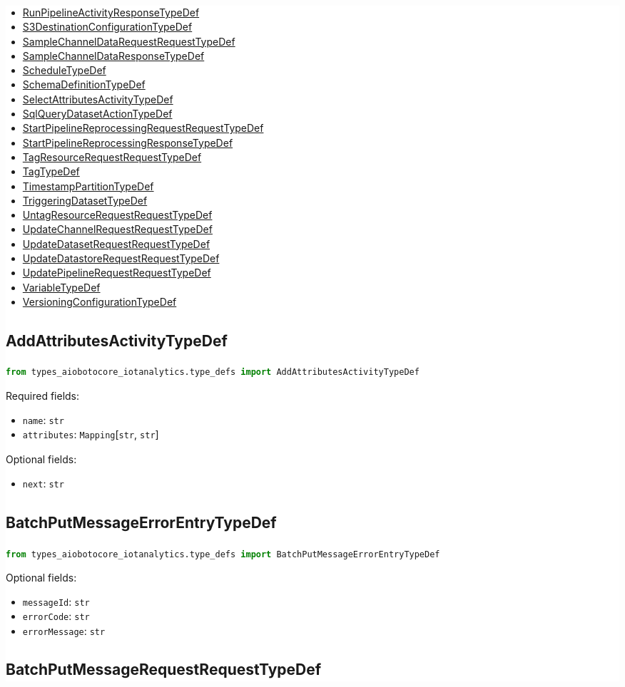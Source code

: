   - [RunPipelineActivityResponseTypeDef](#runpipelineactivityresponsetypedef)
  - [S3DestinationConfigurationTypeDef](#s3destinationconfigurationtypedef)
  - [SampleChannelDataRequestRequestTypeDef](#samplechanneldatarequestrequesttypedef)
  - [SampleChannelDataResponseTypeDef](#samplechanneldataresponsetypedef)
  - [ScheduleTypeDef](#scheduletypedef)
  - [SchemaDefinitionTypeDef](#schemadefinitiontypedef)
  - [SelectAttributesActivityTypeDef](#selectattributesactivitytypedef)
  - [SqlQueryDatasetActionTypeDef](#sqlquerydatasetactiontypedef)
  - [StartPipelineReprocessingRequestRequestTypeDef](#startpipelinereprocessingrequestrequesttypedef)
  - [StartPipelineReprocessingResponseTypeDef](#startpipelinereprocessingresponsetypedef)
  - [TagResourceRequestRequestTypeDef](#tagresourcerequestrequesttypedef)
  - [TagTypeDef](#tagtypedef)
  - [TimestampPartitionTypeDef](#timestamppartitiontypedef)
  - [TriggeringDatasetTypeDef](#triggeringdatasettypedef)
  - [UntagResourceRequestRequestTypeDef](#untagresourcerequestrequesttypedef)
  - [UpdateChannelRequestRequestTypeDef](#updatechannelrequestrequesttypedef)
  - [UpdateDatasetRequestRequestTypeDef](#updatedatasetrequestrequesttypedef)
  - [UpdateDatastoreRequestRequestTypeDef](#updatedatastorerequestrequesttypedef)
  - [UpdatePipelineRequestRequestTypeDef](#updatepipelinerequestrequesttypedef)
  - [VariableTypeDef](#variabletypedef)
  - [VersioningConfigurationTypeDef](#versioningconfigurationtypedef)

<a id="addattributesactivitytypedef"></a>

## AddAttributesActivityTypeDef

```python
from types_aiobotocore_iotanalytics.type_defs import AddAttributesActivityTypeDef
```

Required fields:

- `name`: `str`
- `attributes`: `Mapping`\[`str`, `str`\]

Optional fields:

- `next`: `str`

<a id="batchputmessageerrorentrytypedef"></a>

## BatchPutMessageErrorEntryTypeDef

```python
from types_aiobotocore_iotanalytics.type_defs import BatchPutMessageErrorEntryTypeDef
```

Optional fields:

- `messageId`: `str`
- `errorCode`: `str`
- `errorMessage`: `str`

<a id="batchputmessagerequestrequesttypedef"></a>

## BatchPutMessageRequestRequestTypeDef

